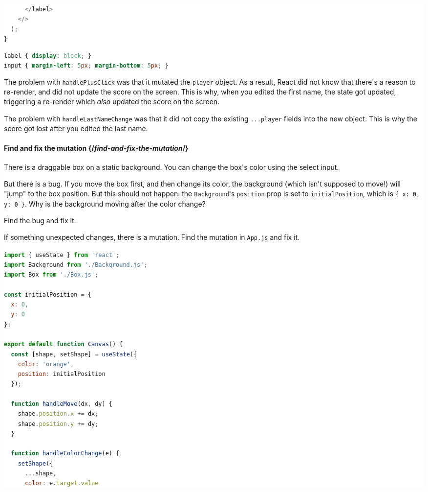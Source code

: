 ```js
      </label>
    </>
  );
}
```

```css
label { display: block; }
input { margin-left: 5px; margin-bottom: 5px; }
```

</Sandpack>

The problem with `handlePlusClick` was that it mutated the `player` object. As a result, React did not know that there's a reason to re-render, and did not update the score on the screen. This is why, when you edited the first name, the state got updated, triggering a re-render which _also_ updated the score on the screen.

The problem with `handleLastNameChange` was that it did not copy the existing `...player` fields into the new object. This is why the score got lost after you edited the last name.

</Solution>

#### Find and fix the mutation {/*find-and-fix-the-mutation*/}

There is a draggable box on a static background. You can change the box's color using the select input.

But there is a bug. If you move the box first, and then change its color, the background (which isn't supposed to move!) will "jump" to the box position. But this should not happen: the `Background`'s `position` prop is set to `initialPosition`, which is `{ x: 0, y: 0 }`. Why is the background moving after the color change?

Find the bug and fix it.

<Hint>

If something unexpected changes, there is a mutation. Find the mutation in `App.js` and fix it.

</Hint>

<Sandpack>

```js App.js
import { useState } from 'react';
import Background from './Background.js';
import Box from './Box.js';

const initialPosition = {
  x: 0,
  y: 0
};

export default function Canvas() {
  const [shape, setShape] = useState({
    color: 'orange',
    position: initialPosition
  });

  function handleMove(dx, dy) {
    shape.position.x += dx;
    shape.position.y += dy;
  }

  function handleColorChange(e) {
    setShape({
      ...shape,
      color: e.target.value
```